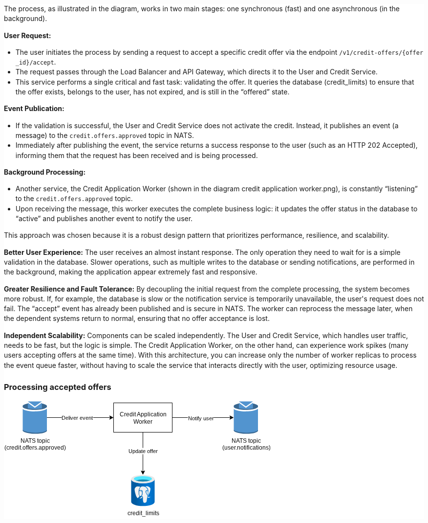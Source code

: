 The process, as illustrated in the diagram, works in two main stages: one synchronous (fast) and one asynchronous (in the background).

**User Request:**

- The user initiates the process by sending a request to accept a specific credit offer via the endpoint `/v1/credit-offers/{offer_id}/accept`.
- The request passes through the Load Balancer and API Gateway, which directs it to the User and Credit Service.
- This service performs a single critical and fast task: validating the offer. It queries the database (credit_limits) to ensure that the offer exists, belongs to the user, has not expired, and is still in the “offered” state.

**Event Publication:**

- If the validation is successful, the User and Credit Service does not activate the credit. Instead, it publishes an event (a message) to the `credit.offers.approved` topic in NATS.
- Immediately after publishing the event, the service returns a success response to the user (such as an HTTP 202 Accepted), informing them that the request has been received and is being processed.

**Background Processing:**

- Another service, the Credit Application Worker (shown in the diagram credit application worker.png), is constantly “listening” to the `credit.offers.approved` topic.
- Upon receiving the message, this worker executes the complete business logic: it updates the offer status in the database to “active” and publishes another event to notify the user.

This approach was chosen because it is a robust design pattern that prioritizes performance, resilience, and scalability.

**Better User Experience:** The user receives an almost instant response. The only operation they need to wait for is a simple validation in the database. Slower operations, such as multiple writes to the database or sending notifications, are performed in the background, making the application appear extremely fast and responsive.

**Greater Resilience and Fault Tolerance:** By decoupling the initial request from the complete processing, the system becomes more robust. If, for example, the database is slow or the notification service is temporarily unavailable, the user's request does not fail. The “accept” event has already been published and is secure in NATS. The worker can reprocess the message later, when the dependent systems return to normal, ensuring that no offer acceptance is lost.

**Independent Scalability:** Components can be scaled independently. The User and Credit Service, which handles user traffic, needs to be fast, but the logic is simple. The Credit Application Worker, on the other hand, can experience work spikes (many users accepting offers at the same time). With this architecture, you can increase only the number of worker replicas to process the event queue faster, without having to scale the service that interacts directly with the user, optimizing resource usage.

### Processing accepted offers

![Processing accepted offers](../../images/png/credit%20application%20worker.png)
